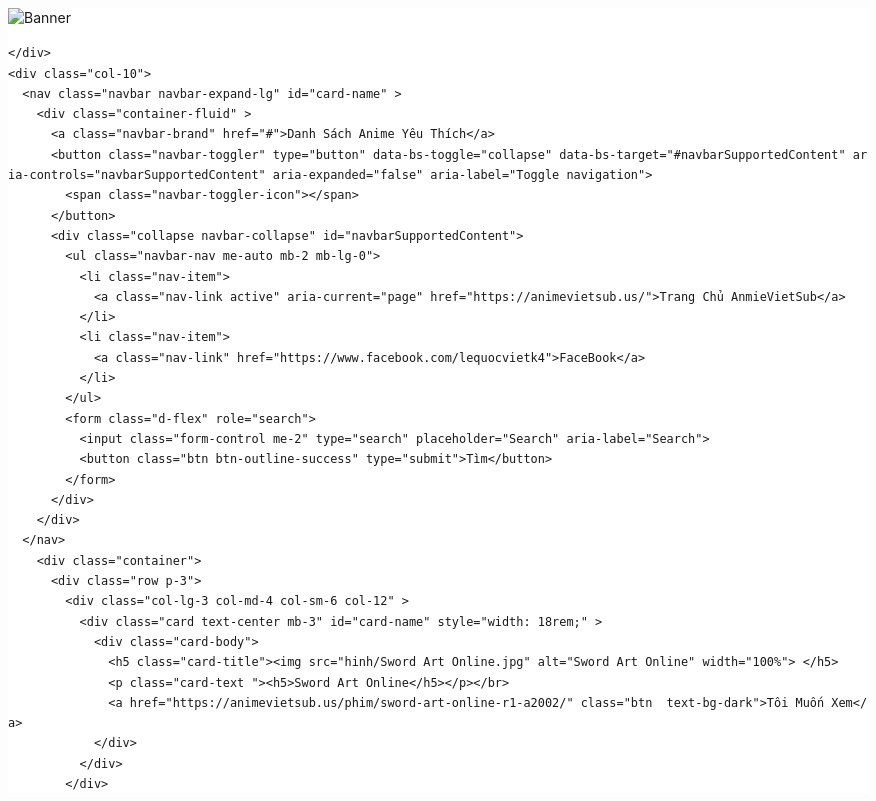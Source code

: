 <!doctype html>
<html lang="vn">
  <head>
    <meta charset="utf-8">
    <meta name="viewport" content="width=device-width, initial-scale=1">
    <title>Danh Sách Anime Của Tôi</title>
    <link href="CSS-anime.css" rel="stylesheet" >
    <link href="https://panpic.vn/fontawesome/css/all.css" rel="stylesheet" >
    <link href="https://cdn.jsdelivr.net/npm/bootstrap@5.3.3/dist/css/bootstrap.min.css" rel="stylesheet" integrity="sha384-QWTKZyjpPEjISv5WaRU9OFeRpok6YctnYmDr5pNlyT2bRjXh0JMhjY6hW+ALEwIH" crossorigin="anonymous">
  </head>
  <body id="body">
  <img src="hinh/banner.png" width="100%" alt="Banner">
  <div class="row ">
    <div class="col-1 " >
  
    </div>
    <div class="col-10">
      <nav class="navbar navbar-expand-lg" id="card-name" >
        <div class="container-fluid" >
          <a class="navbar-brand" href="#">Danh Sách Anime Yêu Thích</a>
          <button class="navbar-toggler" type="button" data-bs-toggle="collapse" data-bs-target="#navbarSupportedContent" aria-controls="navbarSupportedContent" aria-expanded="false" aria-label="Toggle navigation">
            <span class="navbar-toggler-icon"></span>
          </button>
          <div class="collapse navbar-collapse" id="navbarSupportedContent">
            <ul class="navbar-nav me-auto mb-2 mb-lg-0">
              <li class="nav-item">
                <a class="nav-link active" aria-current="page" href="https://animevietsub.us/">Trang Chủ AnmieVietSub</a>
              </li>
              <li class="nav-item">
                <a class="nav-link" href="https://www.facebook.com/lequocvietk4">FaceBook</a>
              </li>
            </ul>
            <form class="d-flex" role="search">
              <input class="form-control me-2" type="search" placeholder="Search" aria-label="Search">
              <button class="btn btn-outline-success" type="submit">Tìm</button>
            </form>
          </div>
        </div>
      </nav>
        <div class="container">
          <div class="row p-3">
            <div class="col-lg-3 col-md-4 col-sm-6 col-12" >
              <div class="card text-center mb-3" id="card-name" style="width: 18rem;" >
                <div class="card-body">
                  <h5 class="card-title"><img src="hinh/Sword Art Online.jpg" alt="Sword Art Online" width="100%"> </h5>
                  <p class="card-text "><h5>Sword Art Online</h5></p></br> 
                  <a href="https://animevietsub.us/phim/sword-art-online-r1-a2002/" class="btn  text-bg-dark">Tôi Muốn Xem</a>
                </div>
              </div>
            </div>
  